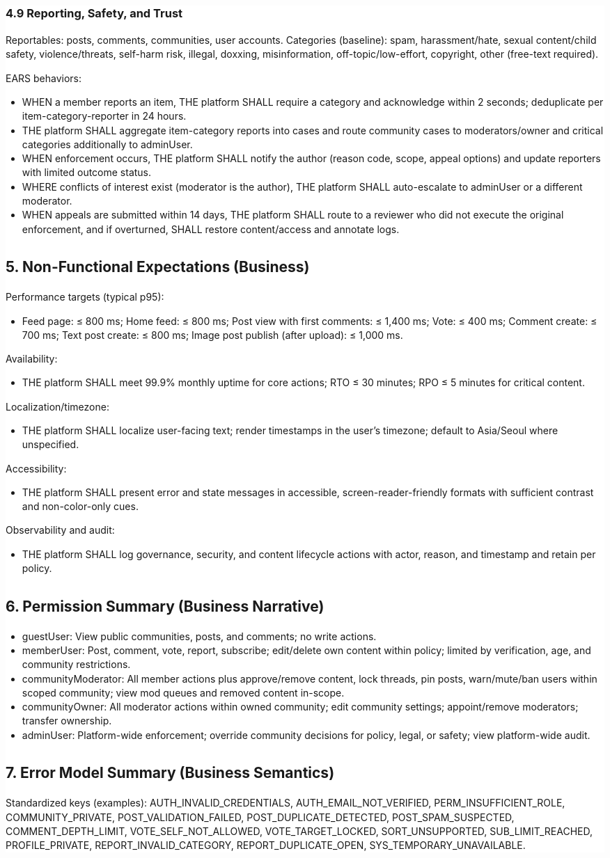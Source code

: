 ### 4.9 Reporting, Safety, and Trust
Reportables: posts, comments, communities, user accounts.
Categories (baseline): spam, harassment/hate, sexual content/child safety, violence/threats, self-harm risk, illegal, doxxing, misinformation, off-topic/low-effort, copyright, other (free-text required).

EARS behaviors:
- WHEN a member reports an item, THE platform SHALL require a category and acknowledge within 2 seconds; deduplicate per item-category-reporter in 24 hours.
- THE platform SHALL aggregate item-category reports into cases and route community cases to moderators/owner and critical categories additionally to adminUser.
- WHEN enforcement occurs, THE platform SHALL notify the author (reason code, scope, appeal options) and update reporters with limited outcome status.
- WHERE conflicts of interest exist (moderator is the author), THE platform SHALL auto-escalate to adminUser or a different moderator.
- WHEN appeals are submitted within 14 days, THE platform SHALL route to a reviewer who did not execute the original enforcement, and if overturned, SHALL restore content/access and annotate logs.

## 5. Non-Functional Expectations (Business)
Performance targets (typical p95):
- Feed page: ≤ 800 ms; Home feed: ≤ 800 ms; Post view with first comments: ≤ 1,400 ms; Vote: ≤ 400 ms; Comment create: ≤ 700 ms; Text post create: ≤ 800 ms; Image post publish (after upload): ≤ 1,000 ms.

Availability:
- THE platform SHALL meet 99.9% monthly uptime for core actions; RTO ≤ 30 minutes; RPO ≤ 5 minutes for critical content.

Localization/timezone:
- THE platform SHALL localize user-facing text; render timestamps in the user’s timezone; default to Asia/Seoul where unspecified.

Accessibility:
- THE platform SHALL present error and state messages in accessible, screen-reader-friendly formats with sufficient contrast and non-color-only cues.

Observability and audit:
- THE platform SHALL log governance, security, and content lifecycle actions with actor, reason, and timestamp and retain per policy.

## 6. Permission Summary (Business Narrative)
- guestUser: View public communities, posts, and comments; no write actions.
- memberUser: Post, comment, vote, report, subscribe; edit/delete own content within policy; limited by verification, age, and community restrictions.
- communityModerator: All member actions plus approve/remove content, lock threads, pin posts, warn/mute/ban users within scoped community; view mod queues and removed content in-scope.
- communityOwner: All moderator actions within owned community; edit community settings; appoint/remove moderators; transfer ownership.
- adminUser: Platform-wide enforcement; override community decisions for policy, legal, or safety; view platform-wide audit.

## 7. Error Model Summary (Business Semantics)
Standardized keys (examples): AUTH_INVALID_CREDENTIALS, AUTH_EMAIL_NOT_VERIFIED, PERM_INSUFFICIENT_ROLE, COMMUNITY_PRIVATE, POST_VALIDATION_FAILED, POST_DUPLICATE_DETECTED, POST_SPAM_SUSPECTED, COMMENT_DEPTH_LIMIT, VOTE_SELF_NOT_ALLOWED, VOTE_TARGET_LOCKED, SORT_UNSUPPORTED, SUB_LIMIT_REACHED, PROFILE_PRIVATE, REPORT_INVALID_CATEGORY, REPORT_DUPLICATE_OPEN, SYS_TEMPORARY_UNAVAILABLE.

